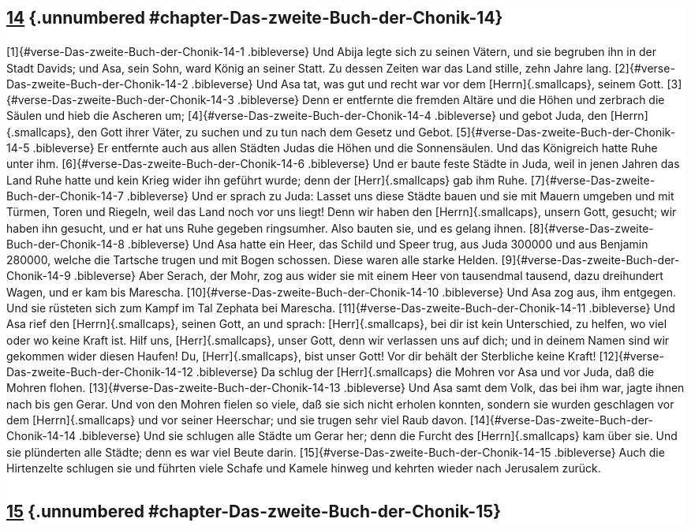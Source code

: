 ## [14](#book-Das-zweite-Buch-der-Chonik) {.unnumbered #chapter-Das-zweite-Buch-der-Chonik-14} 
[1]{#verse-Das-zweite-Buch-der-Chonik-14-1 .bibleverse} Und Abija legte sich zu seinen Vätern, und sie begruben ihn in der Stadt Davids; und Asa, sein Sohn, ward König an seiner Statt. Zu dessen Zeiten war das Land stille, zehn Jahre lang. [2]{#verse-Das-zweite-Buch-der-Chonik-14-2 .bibleverse} Und Asa tat, was gut und recht war vor dem [Herrn]{.smallcaps}, seinem Gott. [3]{#verse-Das-zweite-Buch-der-Chonik-14-3 .bibleverse} Denn er entfernte die fremden Altäre und die Höhen und zerbrach die Säulen und hieb die Ascheren um; [4]{#verse-Das-zweite-Buch-der-Chonik-14-4 .bibleverse} und gebot Juda, den [Herrn]{.smallcaps}, den Gott ihrer Väter, zu suchen und zu tun nach dem Gesetz und Gebot. [5]{#verse-Das-zweite-Buch-der-Chonik-14-5 .bibleverse} Er entfernte auch aus allen Städten Judas die Höhen und die Sonnensäulen. Und das Königreich hatte Ruhe unter ihm. [6]{#verse-Das-zweite-Buch-der-Chonik-14-6 .bibleverse} Und er baute feste Städte in Juda, weil in jenen Jahren das Land Ruhe hatte und kein Krieg wider ihn geführt wurde; denn der [Herr]{.smallcaps} gab ihm Ruhe. [7]{#verse-Das-zweite-Buch-der-Chonik-14-7 .bibleverse} Und er sprach zu Juda: Lasset uns diese Städte bauen und sie mit Mauern umgeben und mit Türmen, Toren und Riegeln, weil das Land noch vor uns liegt! Denn wir haben den [Herrn]{.smallcaps}, unsern Gott, gesucht; wir haben ihn gesucht, und er hat uns Ruhe gegeben ringsumher. Also bauten sie, und es gelang ihnen. [8]{#verse-Das-zweite-Buch-der-Chonik-14-8 .bibleverse} Und Asa hatte ein Heer, das Schild und Speer trug, aus Juda 300000 und aus Benjamin 280000, welche die Tartsche trugen und mit Bogen schossen. Diese waren alle starke Helden. [9]{#verse-Das-zweite-Buch-der-Chonik-14-9 .bibleverse} Aber Serach, der Mohr, zog aus wider sie mit einem Heer von tausendmal tausend, dazu dreihundert Wagen, und er kam bis Marescha. [10]{#verse-Das-zweite-Buch-der-Chonik-14-10 .bibleverse} Und Asa zog aus, ihm entgegen. Und sie rüsteten sich zum Kampf im Tal Zephata bei Marescha. [11]{#verse-Das-zweite-Buch-der-Chonik-14-11 .bibleverse} Und Asa rief den [Herrn]{.smallcaps}, seinen Gott, an und sprach: [Herr]{.smallcaps}, bei dir ist kein Unterschied, zu helfen, wo viel oder wo keine Kraft ist. Hilf uns, [Herr]{.smallcaps}, unser Gott, denn wir verlassen uns auf dich; und in deinem Namen sind wir gekommen wider diesen Haufen! Du, [Herr]{.smallcaps}, bist unser Gott! Vor dir behält der Sterbliche keine Kraft! [12]{#verse-Das-zweite-Buch-der-Chonik-14-12 .bibleverse} Da schlug der [Herr]{.smallcaps} die Mohren vor Asa und vor Juda, daß die Mohren flohen. [13]{#verse-Das-zweite-Buch-der-Chonik-14-13 .bibleverse} Und Asa samt dem Volk, das bei ihm war, jagte ihnen nach bis gen Gerar. Und von den Mohren fielen so viele, daß sie sich nicht erholen konnten, sondern sie wurden geschlagen vor dem [Herrn]{.smallcaps} und vor seiner Heerschar; und sie trugen sehr viel Raub davon. [14]{#verse-Das-zweite-Buch-der-Chonik-14-14 .bibleverse} Und sie schlugen alle Städte um Gerar her; denn die Furcht des [Herrn]{.smallcaps} kam über sie. Und sie plünderten alle Städte; denn es war viel Beute darin. [15]{#verse-Das-zweite-Buch-der-Chonik-14-15 .bibleverse} Auch die Hirtenzelte schlugen sie und führten viele Schafe und Kamele hinweg und kehrten wieder nach Jerusalem zurück. 

## [15](#book-Das-zweite-Buch-der-Chonik) {.unnumbered #chapter-Das-zweite-Buch-der-Chonik-15} 
